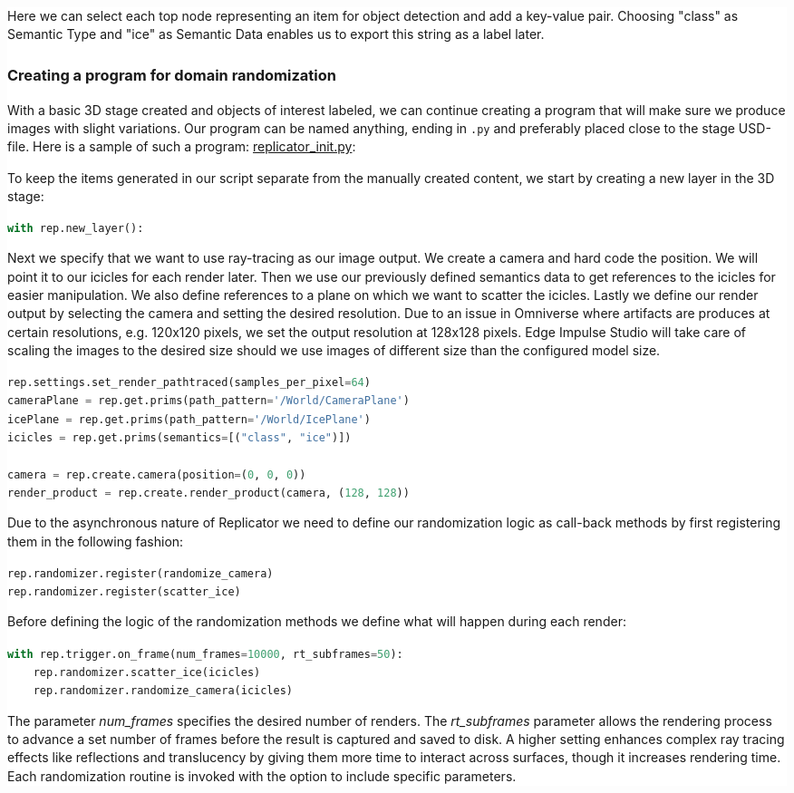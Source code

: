 Here we can select each top node representing an item for object detection and add a key-value pair. Choosing "class" as Semantic Type and "ice" as Semantic Data enables us to export this string as a label later.

### Creating a program for domain randomization

With a basic 3D stage created and objects of interest labeled, we can continue creating a program that will make sure we produce images with slight variations. Our program can be named anything, ending in `.py` and preferably placed close to the stage USD-file. Here is a sample of such a program: [replicator\_init.py](https://github.com/eivholt/icicle-monitor/blob/main/omniverse-replicator/replicator_init.py):

To keep the items generated in our script separate from the manually created content, we start by creating a new layer in the 3D stage:

```python
with rep.new_layer():
```

Next we specify that we want to use ray-tracing as our image output. We create a camera and hard code the position. We will point it to our icicles for each render later. Then we use our previously defined semantics data to get references to the icicles for easier manipulation. We also define references to a plane on which we want to scatter the icicles. Lastly we define our render output by selecting the camera and setting the desired resolution. Due to an issue in Omniverse where artifacts are produces at certain resolutions, e.g. 120x120 pixels, we set the output resolution at 128x128 pixels. Edge Impulse Studio will take care of scaling the images to the desired size should we use images of different size than the configured model size.

```python
rep.settings.set_render_pathtraced(samples_per_pixel=64)
cameraPlane = rep.get.prims(path_pattern='/World/CameraPlane')
icePlane = rep.get.prims(path_pattern='/World/IcePlane')
icicles = rep.get.prims(semantics=[("class", "ice")])

camera = rep.create.camera(position=(0, 0, 0))
render_product = rep.create.render_product(camera, (128, 128))
```

Due to the asynchronous nature of Replicator we need to define our randomization logic as call-back methods by first registering them in the following fashion:

```python
rep.randomizer.register(randomize_camera)
rep.randomizer.register(scatter_ice)
```

Before defining the logic of the randomization methods we define what will happen during each render:

```python
with rep.trigger.on_frame(num_frames=10000, rt_subframes=50):
    rep.randomizer.scatter_ice(icicles)
    rep.randomizer.randomize_camera(icicles)
```

The parameter _num\_frames_ specifies the desired number of renders. The _rt\_subframes_ parameter allows the rendering process to advance a set number of frames before the result is captured and saved to disk. A higher setting enhances complex ray tracing effects like reflections and translucency by giving them more time to interact across surfaces, though it increases rendering time. Each randomization routine is invoked with the option to include specific parameters.
